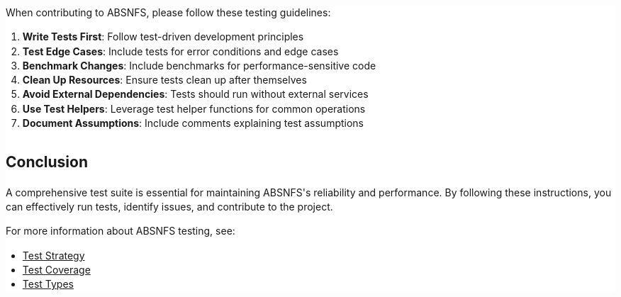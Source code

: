 When contributing to ABSNFS, please follow these testing guidelines:

1. **Write Tests First**: Follow test-driven development principles
2. **Test Edge Cases**: Include tests for error conditions and edge cases
3. **Benchmark Changes**: Include benchmarks for performance-sensitive code
4. **Clean Up Resources**: Ensure tests clean up after themselves
5. **Avoid External Dependencies**: Tests should run without external services
6. **Use Test Helpers**: Leverage test helper functions for common operations
7. **Document Assumptions**: Include comments explaining test assumptions

## Conclusion

A comprehensive test suite is essential for maintaining ABSNFS's reliability and performance. By following these instructions, you can effectively run tests, identify issues, and contribute to the project.

For more information about ABSNFS testing, see:
- [Test Strategy](./strategy.md)
- [Test Coverage](./coverage.md)
- [Test Types](./types.md)